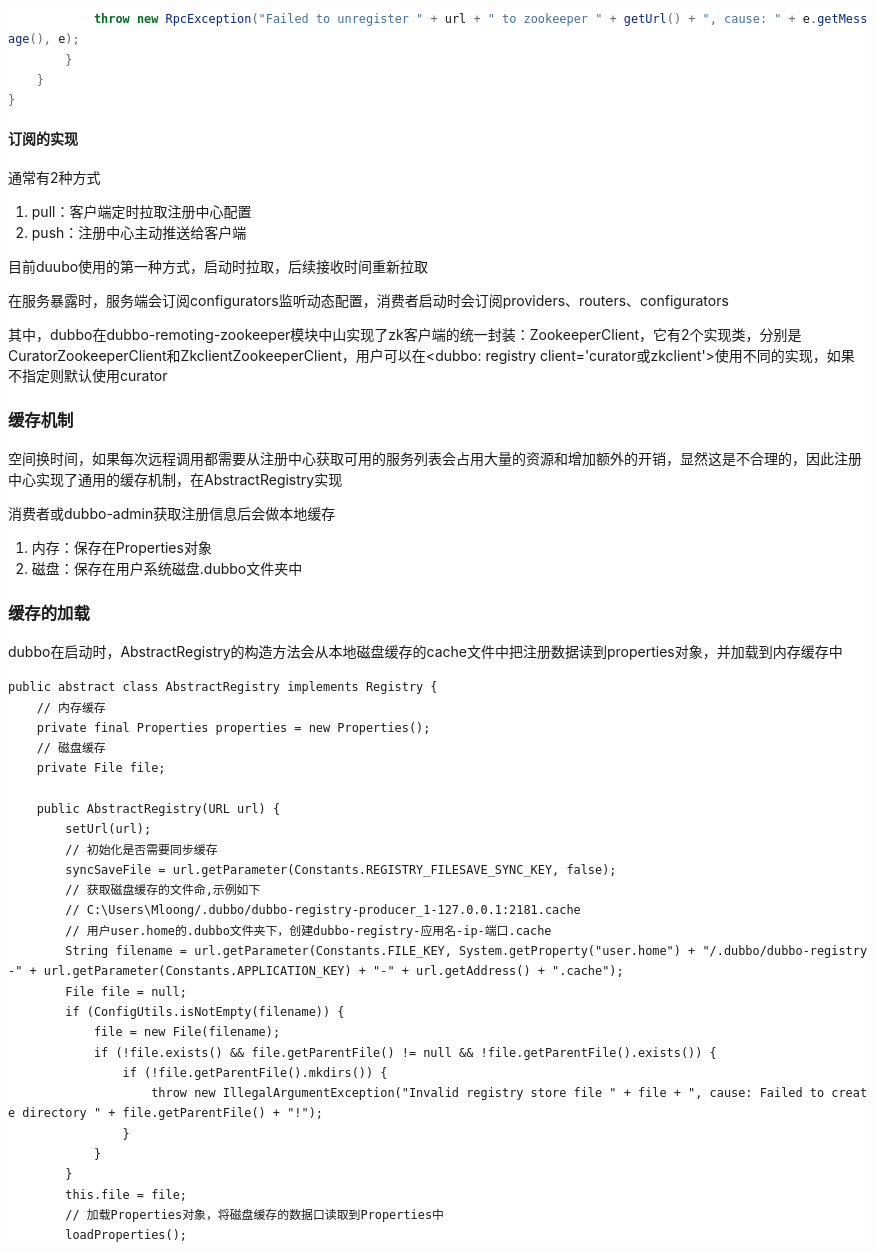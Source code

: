 ```java
            throw new RpcException("Failed to unregister " + url + " to zookeeper " + getUrl() + ", cause: " + e.getMessage(), e);
        }
    }
}
```



#### 订阅的实现

通常有2种方式

1. pull：客户端定时拉取注册中心配置
2. push：注册中心主动推送给客户端

目前duubo使用的第一种方式，启动时拉取，后续接收时间重新拉取

在服务暴露时，服务端会订阅configurators监听动态配置，消费者启动时会订阅providers、routers、configurators

其中，dubbo在dubbo-remoting-zookeeper模块中山实现了zk客户端的统一封装：ZookeeperClient，它有2个实现类，分别是CuratorZookeeperClient和ZkclientZookeeperClient，用户可以在<dubbo: registry client='curator或zkclient'>使用不同的实现，如果不指定则默认使用curator



### 缓存机制

空间换时间，如果每次远程调用都需要从注册中心获取可用的服务列表会占用大量的资源和增加额外的开销，显然这是不合理的，因此注册中心实现了通用的缓存机制，在AbstractRegistry实现

消费者或dubbo-admin获取注册信息后会做本地缓存

1. 内存：保存在Properties对象
2. 磁盘：保存在用户系统磁盘.dubbo文件夹中



### 缓存的加载

dubbo在启动时，AbstractRegistry的构造方法会从本地磁盘缓存的cache文件中把注册数据读到properties对象，并加载到内存缓存中

```
public abstract class AbstractRegistry implements Registry {
    // 内存缓存
	private final Properties properties = new Properties();
    // 磁盘缓存
    private File file;
    
    public AbstractRegistry(URL url) {
        setUrl(url);
        // 初始化是否需要同步缓存
        syncSaveFile = url.getParameter(Constants.REGISTRY_FILESAVE_SYNC_KEY, false);
        // 获取磁盘缓存的文件命,示例如下
        // C:\Users\Mloong/.dubbo/dubbo-registry-producer_1-127.0.0.1:2181.cache
        // 用户user.home的.dubbo文件夹下，创建dubbo-registry-应用名-ip-端口.cache
        String filename = url.getParameter(Constants.FILE_KEY, System.getProperty("user.home") + "/.dubbo/dubbo-registry-" + url.getParameter(Constants.APPLICATION_KEY) + "-" + url.getAddress() + ".cache");
        File file = null;
        if (ConfigUtils.isNotEmpty(filename)) {
            file = new File(filename);
            if (!file.exists() && file.getParentFile() != null && !file.getParentFile().exists()) {
                if (!file.getParentFile().mkdirs()) {
                    throw new IllegalArgumentException("Invalid registry store file " + file + ", cause: Failed to create directory " + file.getParentFile() + "!");
                }
            }
        }
        this.file = file;
        // 加载Properties对象，将磁盘缓存的数据口读取到Properties中
        loadProperties();
```